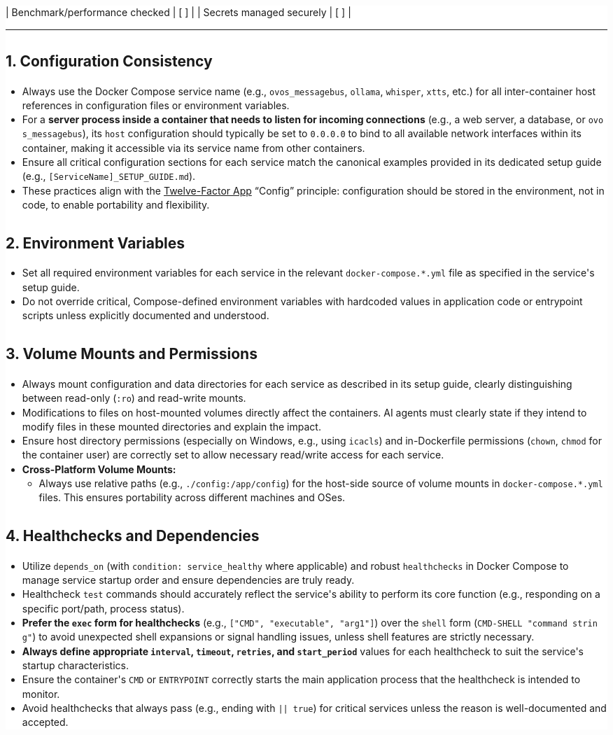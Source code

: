 | Benchmark/performance checked      |   [ ]    |
| Secrets managed securely           |   [ ]    |

---

## 1. Configuration Consistency
- Always use the Docker Compose service name (e.g., `ovos_messagebus`, `ollama`, `whisper`, `xtts`, etc.) for all inter-container host references in configuration files or environment variables.
- For a **server process inside a container that needs to listen for incoming connections** (e.g., a web server, a database, or `ovos_messagebus`), its `host` configuration should typically be set to `0.0.0.0` to bind to all available network interfaces within its container, making it accessible via its service name from other containers.
- Ensure all critical configuration sections for each service match the canonical examples provided in its dedicated setup guide (e.g., `[ServiceName]_SETUP_GUIDE.md`).
- These practices align with the [Twelve-Factor App](https://12factor.net/) “Config” principle: configuration should be stored in the environment, not in code, to enable portability and flexibility.

## 2. Environment Variables
- Set all required environment variables for each service in the relevant `docker-compose.*.yml` file as specified in the service's setup guide.
- Do not override critical, Compose-defined environment variables with hardcoded values in application code or entrypoint scripts unless explicitly documented and understood.

## 3. Volume Mounts and Permissions
- Always mount configuration and data directories for each service as described in its setup guide, clearly distinguishing between read-only (`:ro`) and read-write mounts.
- Modifications to files on host-mounted volumes directly affect the containers. AI agents must clearly state if they intend to modify files in these mounted directories and explain the impact.
- Ensure host directory permissions (especially on Windows, e.g., using `icacls`) and in-Dockerfile permissions (`chown`, `chmod` for the container user) are correctly set to allow necessary read/write access for each service.
- **Cross-Platform Volume Mounts:**
    - Always use relative paths (e.g., `./config:/app/config`) for the host-side source of volume mounts in `docker-compose.*.yml` files. This ensures portability across different machines and OSes.

## 4. Healthchecks and Dependencies
- Utilize `depends_on` (with `condition: service_healthy` where applicable) and robust `healthchecks` in Docker Compose to manage service startup order and ensure dependencies are truly ready.
- Healthcheck `test` commands should accurately reflect the service's ability to perform its core function (e.g., responding on a specific port/path, process status).
- **Prefer the `exec` form for healthchecks** (e.g., `["CMD", "executable", "arg1"]`) over the `shell` form (`CMD-SHELL "command string"`) to avoid unexpected shell expansions or signal handling issues, unless shell features are strictly necessary.
- **Always define appropriate `interval`, `timeout`, `retries`, and `start_period`** values for each healthcheck to suit the service's startup characteristics.
- Ensure the container's `CMD` or `ENTRYPOINT` correctly starts the main application process that the healthcheck is intended to monitor.
- Avoid healthchecks that always pass (e.g., ending with `|| true`) for critical services unless the reason is well-documented and accepted.
